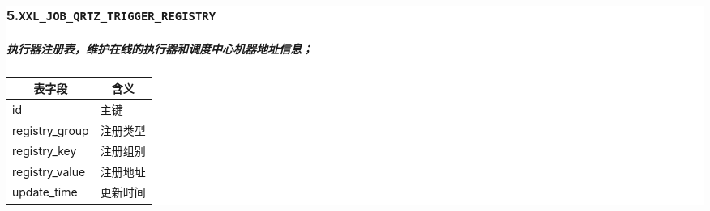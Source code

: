 ### 5.`XXL_JOB_QRTZ_TRIGGER_REGISTRY`

##### 执行器注册表，维护在线的执行器和调度中心机器地址信息；


|表字段	|  含义                                                    |
| ------- | ------------------------------------------------------- |
|id		  |  主键                                                    |
|registry_group | 注册类型 |
|registry_key   | 注册组别|
|registry_value | 注册地址|
|update_time    | 更新时间 |